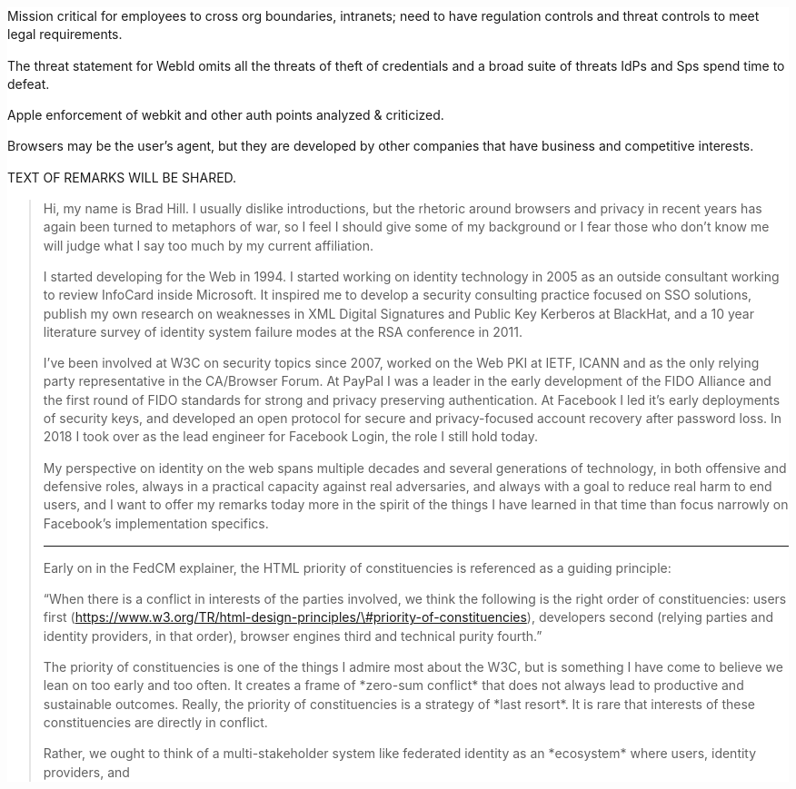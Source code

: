 Mission critical for employees to cross org boundaries, intranets; need to have regulation controls and threat controls to meet legal
requirements.

The threat statement for WebId omits all the threats of theft of credentials and a broad suite of threats IdPs and Sps spend time to defeat.

Apple enforcement of webkit and other auth points analyzed & criticized.

Browsers may be the user’s agent, but they are developed by other companies that have business and competitive interests.

TEXT OF REMARKS WILL BE SHARED.

> Hi, my name is Brad Hill. I usually dislike introductions, but the
> rhetoric around browsers and privacy in recent years has again been
> turned to metaphors of war, so I feel I should give some of my
> background or I fear those who don’t know me will judge what I say too
> much by my current affiliation.
>
> I started developing for the Web in 1994. I started working on
> identity technology in 2005 as an outside consultant working to review
> InfoCard inside Microsoft. It inspired me to develop a security
> consulting practice focused on SSO solutions, publish my own research
> on weaknesses in XML Digital Signatures and Public Key Kerberos at
> BlackHat, and a 10 year literature survey of identity system failure
> modes at the RSA conference in 2011.
>
> I’ve been involved at W3C on security topics since 2007, worked on the
> Web PKI at IETF, ICANN and as the only relying party representative in
> the CA/Browser Forum. At PayPal I was a leader in the early
> development of the FIDO Alliance and the first round of FIDO standards
> for strong and privacy preserving authentication. At Facebook I led
> it’s early deployments of security keys, and developed an open
> protocol for secure and privacy-focused account recovery after
> password loss. In 2018 I took over as the lead engineer for Facebook
> Login, the role I still hold today.
>
> My perspective on identity on the web spans multiple decades and
> several generations of technology, in both offensive and defensive
> roles, always in a practical capacity against real adversaries, and
> always with a goal to reduce real harm to end users, and I want to
> offer my remarks today more in the spirit of the things I have learned
> in that time than focus narrowly on Facebook’s implementation
> specifics.
>
> -----
>
> Early on in the FedCM explainer, the HTML priority of constituencies
> is referenced as a guiding principle:
>
> “When there is a conflict in interests of the parties involved, we
> think the following is the right order of constituencies: users first
> (https://www.w3.org/TR/html-design-principles/\#priority-of-constituencies),
> developers second (relying parties and identity providers, in that
> order), browser engines third and technical purity fourth.”
>
> The priority of constituencies is one of the things I admire most
> about the W3C, but is something I have come to believe we lean on too
> early and too often. It creates a frame of \*zero-sum conflict\* that
> does not always lead to productive and sustainable outcomes. Really,
> the priority of constituencies is a strategy of \*last resort\*. It is
> rare that interests of these constituencies are directly in conflict.
>
> Rather, we ought to think of a multi-stakeholder system like federated
> identity as an \*ecosystem\* where users, identity providers, and